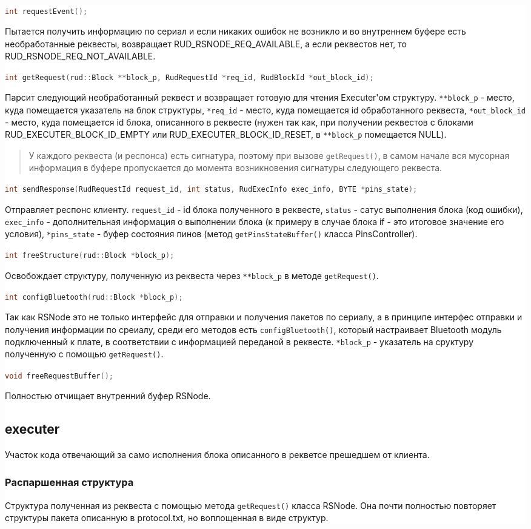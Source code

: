 ```c++
int requestEvent();
```

Пытается получить информацию по сериал и если никаких ошибок не возникло и во внутреннем буфере есть необработанные реквесты, возвращает RUD_RSNODE_REQ_AVAILABLE, а если реквестов нет, то RUD_RSNODE_REQ_NOT_AVAILABLE.

```c++
int getRequest(rud::Block **block_p, RudRequestId *req_id, RudBlockId *out_block_id);
```

Парсит следующий необработанный реквест и возвращает готовую для чтения Executer'ом структуру. `**block_p` - место, куда помещается указатель на блок структуры, `*req_id` - место, куда помещается id обработанного реквеста, `*out_block_id` - место, куда помещается id блока, описанного в реквесте (нужен так как, при получении реквестов с блоками RUD_EXECUTER_BLOCK_ID_EMPTY или RUD_EXECUTER_BLOCK_ID_RESET, в `**block_p` помещается NULL).

> У каждого реквеста (и респонса) есть сигнатура, поэтому при вызове `getRequest()`, в самом начале вся мусорная информация в буфере пропускается до момента возникновения сигнатуры следующего реквеста.

```c++
int sendResponse(RudRequestId request_id, int status, RudExecInfo exec_info, BYTE *pins_state);
```

Отправляет респонс клиенту. `request_id` - id блока полученного в реквесте, `status` - сатус выполнения блока (код ошибки), `exec_info` - дополнительная информация о выполнении блока (к примеру в случае блока if - это итоговое значение его условия), `*pins_state` - буфер состояния пинов (мeтод `getPinsStateBuffer()` класса PinsController). 

```c++
int freeStructure(rud::Block *block_p);
```

Освобождает структуру, полученную из реквеста через `**block_p` в методе `getRequest()`.

```c++
int configBluetooth(rud::Block *block_p);
```

Так как RSNode это не только интерфейс для отправки и получения пакетов по сериалу, а в принципе интерфес отправки и получения информации по среиалу, среди его методов есть `configBluetooth()`, который настраивает Bluetooth модуль подключенный к плате, в соответствии с информацией переданой в реквесте. `*block_p` - указатель на сруктуру полученную с помощью `getRequest()`.

```c++
void freeRequestBuffer();
```

Полностью отчищает внутренний буфер RSNode.

## **executer**

Участок кода отвечающий за само исполнения блока описанного в рекветсе прешедшем от клиента.

### Распаршенная структура

Структура полученная из реквеста с помощью метода `getRequest()` класса RSNode. Она почти полностью повторяет структуры пакета описанную в protocol.txt, но воплощенная в виде структур.
